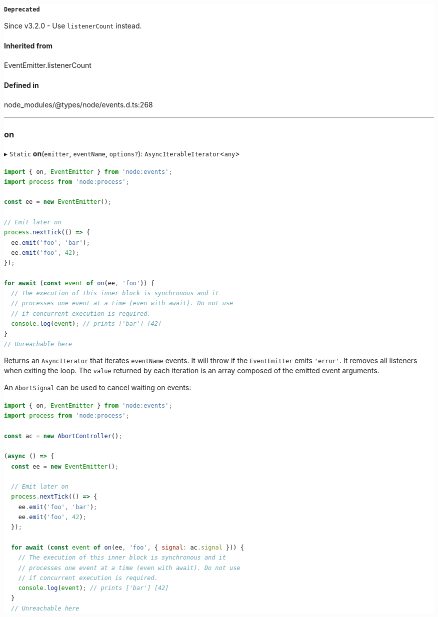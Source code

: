**`Deprecated`**

Since v3.2.0 - Use `listenerCount` instead.

#### Inherited from

EventEmitter.listenerCount

#### Defined in

node_modules/@types/node/events.d.ts:268

___

### on

▸ `Static` **on**(`emitter`, `eventName`, `options?`): `AsyncIterableIterator`<`any`\>

```js
import { on, EventEmitter } from 'node:events';
import process from 'node:process';

const ee = new EventEmitter();

// Emit later on
process.nextTick(() => {
  ee.emit('foo', 'bar');
  ee.emit('foo', 42);
});

for await (const event of on(ee, 'foo')) {
  // The execution of this inner block is synchronous and it
  // processes one event at a time (even with await). Do not use
  // if concurrent execution is required.
  console.log(event); // prints ['bar'] [42]
}
// Unreachable here
```

Returns an `AsyncIterator` that iterates `eventName` events. It will throw
if the `EventEmitter` emits `'error'`. It removes all listeners when
exiting the loop. The `value` returned by each iteration is an array
composed of the emitted event arguments.

An `AbortSignal` can be used to cancel waiting on events:

```js
import { on, EventEmitter } from 'node:events';
import process from 'node:process';

const ac = new AbortController();

(async () => {
  const ee = new EventEmitter();

  // Emit later on
  process.nextTick(() => {
    ee.emit('foo', 'bar');
    ee.emit('foo', 42);
  });

  for await (const event of on(ee, 'foo', { signal: ac.signal })) {
    // The execution of this inner block is synchronous and it
    // processes one event at a time (even with await). Do not use
    // if concurrent execution is required.
    console.log(event); // prints ['bar'] [42]
  }
  // Unreachable here
```
